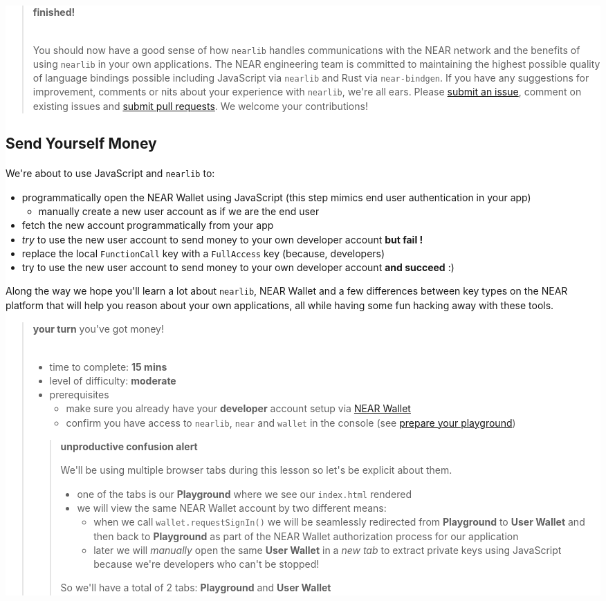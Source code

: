 <blockquote class="success">
<strong>finished!</strong><br><br>

You should now have a good sense of how `nearlib` handles communications with the NEAR network and the benefits of using `nearlib` in your own applications.  The NEAR engineering team is committed to maintaining the highest possible quality of language bindings possible including JavaScript via `nearlib` and Rust via `near-bindgen`.  If you have any suggestions for improvement, comments or nits about your experience with `nearlib`, we're all ears.  Please [submit an issue](https://github.com/nearprotocol/nearlib/issues), comment on existing issues and [submit pull requests](https://github.com/nearprotocol/nearlib/pulls).  We welcome your contributions!

</blockquote>

## Send Yourself Money

We're about to use JavaScript and `nearlib` to:

- programmatically open the NEAR Wallet using JavaScript (this step mimics end user authentication in your app)
  - manually create a new user account as if we are the end user
- fetch the new account programmatically from your app
- _try_ to use the new user account to send money to your own developer account **but fail !**
- replace the local `FunctionCall` key with a `FullAccess` key (because, developers)
- try to use the new user account to send money to your own developer account **and succeed** :)

Along the way we hope you'll learn a lot about `nearlib`, NEAR Wallet and a few differences between key types on the NEAR platform that will help you reason about your own applications, all while having some fun hacking away with these tools.

<blockquote class="lesson">
<strong>your turn</strong> <span>you've got money!</span><br><br>

- time to complete: **15 mins**
- level of difficulty: **moderate**
- prerequisites
  - make sure you already have your **developer** account setup via [NEAR Wallet](http://wallet.nearprotocol.com)
  - confirm you have access to `nearlib`, `near` and `wallet` in the console (see [prepare your playground](#prepare-your-playground))

> **unproductive confusion alert**
>
> We'll be using multiple browser tabs during this lesson so let's be explicit about them.
>
> - one of the tabs is our **Playground** where we see our `index.html` rendered
> - we will view the same NEAR Wallet account by two different means:
>   - when we call `wallet.requestSignIn()` we will be seamlessly redirected from **Playground** to **User Wallet**  and then back to **Playground** as part of the NEAR Wallet authorization process for our application
>   - later we will *manually* open the same **User Wallet** in a *new tab* to extract private keys using JavaScript because we're developers who can't be stopped!
>
> So we'll have a total of 2 tabs: **Playground** and **User Wallet**
